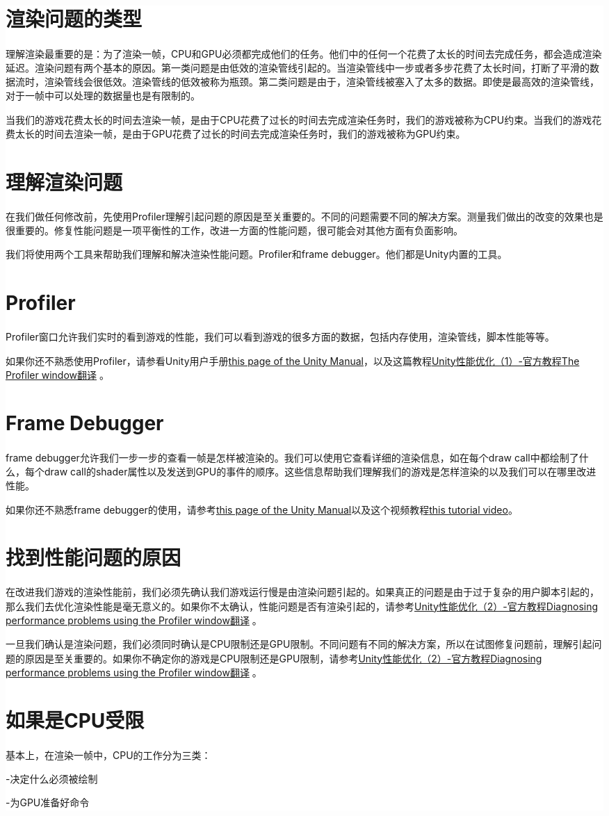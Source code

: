 # 渲染问题的类型

理解渲染最重要的是：为了渲染一帧，CPU和GPU必须都完成他们的任务。他们中的任何一个花费了太长的时间去完成任务，都会造成渲染延迟。渲染问题有两个基本的原因。第一类问题是由低效的渲染管线引起的。当渲染管线中一步或者多步花费了太长时间，打断了平滑的数据流时，渲染管线会很低效。渲染管线的低效被称为瓶颈。第二类问题是由于，渲染管线被塞入了太多的数据。即使是最高效的渲染管线，对于一帧中可以处理的数据量也是有限制的。

当我们的游戏花费太长的时间去渲染一帧，是由于CPU花费了过长的时间去完成渲染任务时，我们的游戏被称为CPU约束。当我们的游戏花费太长的时间去渲染一帧，是由于GPU花费了过长的时间去完成渲染任务时，我们的游戏被称为GPU约束。

# 理解渲染问题

在我们做任何修改前，先使用Profiler理解引起问题的原因是至关重要的。不同的问题需要不同的解决方案。测量我们做出的改变的效果也是很重要的。修复性能问题是一项平衡性的工作，改进一方面的性能问题，很可能会对其他方面有负面影响。

我们将使用两个工具来帮助我们理解和解决渲染性能问题。Profiler和frame debugger。他们都是Unity内置的工具。

# Profiler

Profiler窗口允许我们实时的看到游戏的性能，我们可以看到游戏的很多方面的数据，包括内存使用，渲染管线，脚本性能等等。

如果你还不熟悉使用Profiler，请参看Unity用户手册[this page of the Unity Manual](https://docs.unity3d.com/Manual/ProfilerWindow.html?_ga=1.89118556.677413577.1474419753)，以及这篇教程[Unity性能优化（1）-官方教程The Profiler window翻译](http://www.cnblogs.com/alan777/p/6115505.html) 。

# Frame Debugger

frame debugger允许我们一步一步的查看一帧是怎样被渲染的。我们可以使用它查看详细的渲染信息，如在每个draw call中都绘制了什么，每个draw call的shader属性以及发送到GPU的事件的顺序。这些信息帮助我们理解我们的游戏是怎样渲染的以及我们可以在哪里改进性能。

如果你还不熟悉frame debugger的使用，请参考[this page of the Unity Manual](https://docs.unity3d.com/Manual/FrameDebugger.html)以及这个视频教程[this tutorial video](https://unity3d.com/learn/tutorials/topics/graphics/frame-debugger)。

# 找到性能问题的原因

在改进我们游戏的渲染性能前，我们必须先确认我们游戏运行慢是由渲染问题引起的。如果真正的问题是由于过于复杂的用户脚本引起的，那么我们去优化渲染性能是毫无意义的。如果你不太确认，性能问题是否有渲染引起的，请参考[Unity性能优化（2）-官方教程Diagnosing performance problems using the Profiler window翻译](http://www.cnblogs.com/alan777/p/6135703.html) 。

一旦我们确认是渲染问题，我们必须同时确认是CPU限制还是GPU限制。不同问题有不同的解决方案，所以在试图修复问题前，理解引起问题的原因是至关重要的。如果你不确定你的游戏是CPU限制还是GPU限制，请参考[Unity性能优化（2）-官方教程Diagnosing performance problems using the Profiler window翻译](http://www.cnblogs.com/alan777/p/6135703.html) 。

# 如果是CPU受限

基本上，在渲染一帧中，CPU的工作分为三类：

-决定什么必须被绘制

-为GPU准备好命令
